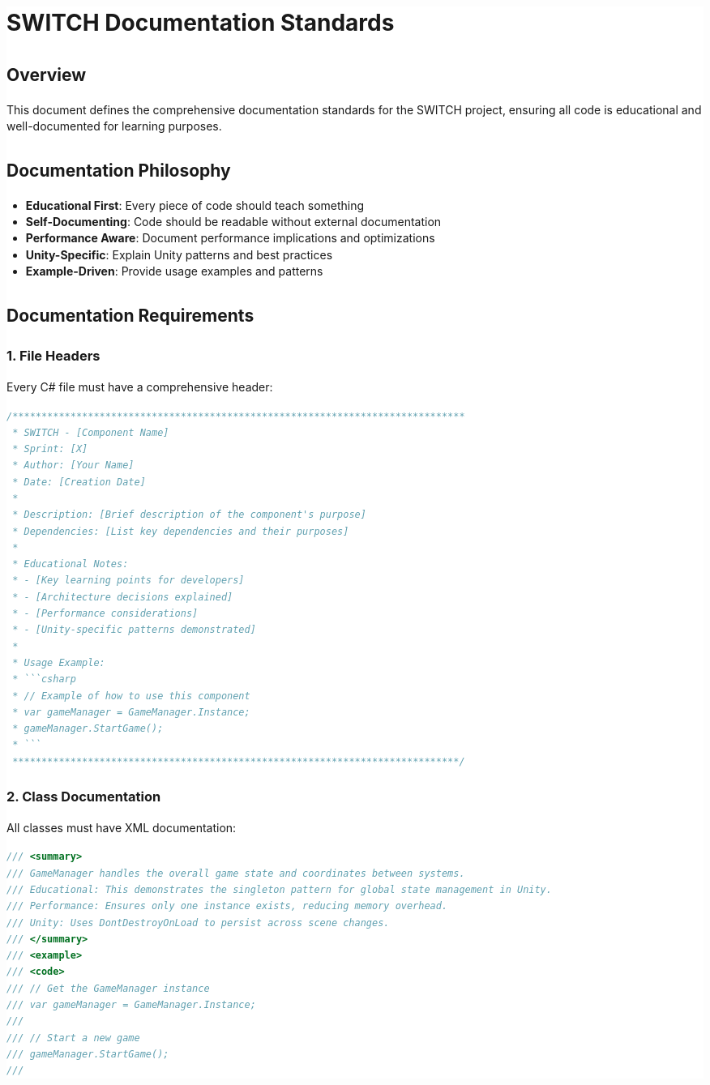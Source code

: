 # SWITCH Documentation Standards

## Overview
This document defines the comprehensive documentation standards for the SWITCH project, ensuring all code is educational and well-documented for learning purposes.

## Documentation Philosophy
- **Educational First**: Every piece of code should teach something
- **Self-Documenting**: Code should be readable without external documentation
- **Performance Aware**: Document performance implications and optimizations
- **Unity-Specific**: Explain Unity patterns and best practices
- **Example-Driven**: Provide usage examples and patterns

## Documentation Requirements

### 1. File Headers
Every C# file must have a comprehensive header:

```csharp
/******************************************************************************
 * SWITCH - [Component Name]
 * Sprint: [X]
 * Author: [Your Name]
 * Date: [Creation Date]
 * 
 * Description: [Brief description of the component's purpose]
 * Dependencies: [List key dependencies and their purposes]
 * 
 * Educational Notes:
 * - [Key learning points for developers]
 * - [Architecture decisions explained]
 * - [Performance considerations]
 * - [Unity-specific patterns demonstrated]
 * 
 * Usage Example:
 * ```csharp
 * // Example of how to use this component
 * var gameManager = GameManager.Instance;
 * gameManager.StartGame();
 * ```
 *****************************************************************************/
```

### 2. Class Documentation
All classes must have XML documentation:

```csharp
/// <summary>
/// GameManager handles the overall game state and coordinates between systems.
/// Educational: This demonstrates the singleton pattern for global state management in Unity.
/// Performance: Ensures only one instance exists, reducing memory overhead.
/// Unity: Uses DontDestroyOnLoad to persist across scene changes.
/// </summary>
/// <example>
/// <code>
/// // Get the GameManager instance
/// var gameManager = GameManager.Instance;
/// 
/// // Start a new game
/// gameManager.StartGame();
/// 
```